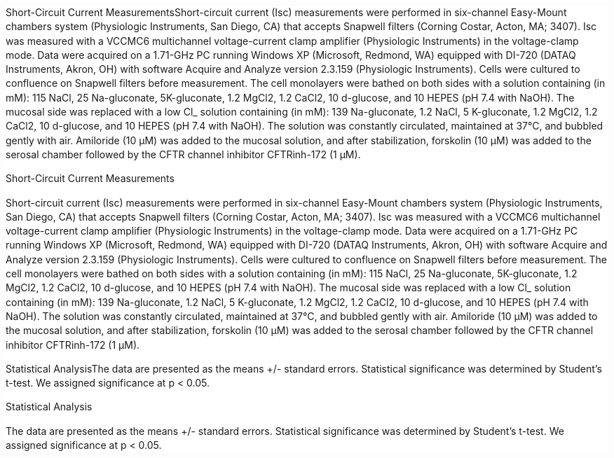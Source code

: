 Short-Circuit Current MeasurementsShort-circuit current (Isc) measurements were performed in six-channel Easy-Mount chambers system (Physiologic Instruments, San Diego, CA) that accepts Snapwell filters (Corning Costar, Acton, MA; 3407). Isc was measured with a VCCMC6 multichannel voltage-current clamp amplifier (Physiologic Instruments) in the voltage-clamp mode. Data were acquired on a 1.71-GHz PC running Windows XP (Microsoft, Redmond, WA) equipped with DI-720 (DATAQ Instruments, Akron, OH) with software Acquire and Analyze version 2.3.159 (Physiologic Instruments). Cells were cultured to confluence on Snapwell filters before measurement. The cell monolayers were bathed on both sides with a solution containing (in mM): 115 NaCl, 25 Na-gluconate, 5K-gluconate, 1.2 MgCl2, 1.2 CaCl2, 10 d-glucose, and 10 HEPES (pH 7.4 with NaOH). The mucosal side was replaced with a low Cl_ solution containing (in mM): 139 Na-gluconate, 1.2 NaCl, 5 K-gluconate, 1.2 MgCl2, 1.2 CaCl2, 10 d-glucose, and 10 HEPES (pH 7.4 with NaOH). The solution was constantly circulated, maintained at 37°C, and bubbled gently with air. Amiloride (10 µM) was added to the mucosal solution, and after stabilization, forskolin (10 µM) was added to the serosal chamber followed by the CFTR channel inhibitor CFTRinh-172 (1 µM).

Short-Circuit Current Measurements

Short-circuit current (Isc) measurements were performed in six-channel Easy-Mount chambers system (Physiologic Instruments, San Diego, CA) that accepts Snapwell filters (Corning Costar, Acton, MA; 3407). Isc was measured with a VCCMC6 multichannel voltage-current clamp amplifier (Physiologic Instruments) in the voltage-clamp mode. Data were acquired on a 1.71-GHz PC running Windows XP (Microsoft, Redmond, WA) equipped with DI-720 (DATAQ Instruments, Akron, OH) with software Acquire and Analyze version 2.3.159 (Physiologic Instruments). Cells were cultured to confluence on Snapwell filters before measurement. The cell monolayers were bathed on both sides with a solution containing (in mM): 115 NaCl, 25 Na-gluconate, 5K-gluconate, 1.2 MgCl2, 1.2 CaCl2, 10 d-glucose, and 10 HEPES (pH 7.4 with NaOH). The mucosal side was replaced with a low Cl_ solution containing (in mM): 139 Na-gluconate, 1.2 NaCl, 5 K-gluconate, 1.2 MgCl2, 1.2 CaCl2, 10 d-glucose, and 10 HEPES (pH 7.4 with NaOH). The solution was constantly circulated, maintained at 37°C, and bubbled gently with air. Amiloride (10 µM) was added to the mucosal solution, and after stabilization, forskolin (10 µM) was added to the serosal chamber followed by the CFTR channel inhibitor CFTRinh-172 (1 µM).

Statistical AnalysisThe data are presented as the means +/- standard errors. Statistical significance was determined by Student’s t-test. We assigned significance at p < 0.05.

Statistical Analysis

The data are presented as the means +/- standard errors. Statistical significance was determined by Student’s t-test. We assigned significance at p < 0.05.
